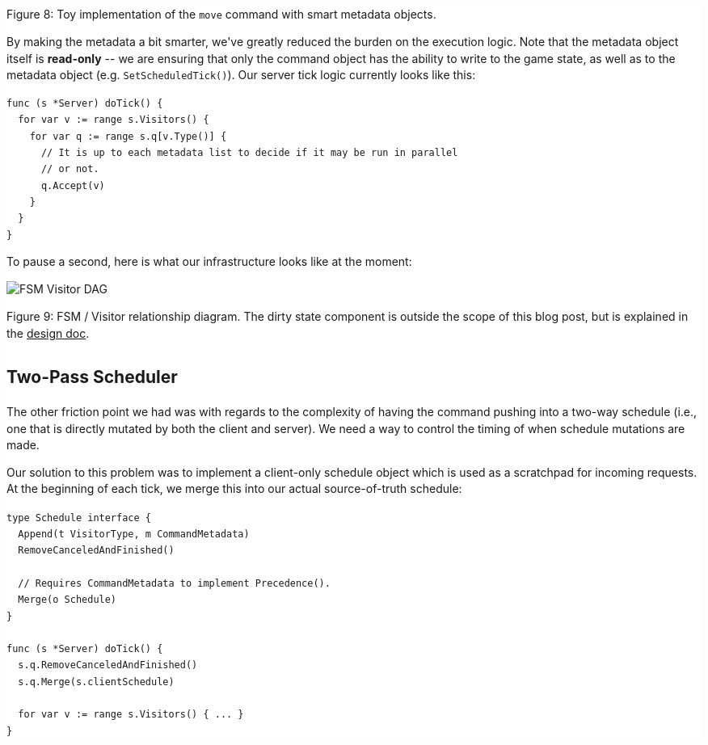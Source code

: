 <a name="figure-8"></a>Figure 8: Toy implementation of the `move` command with
smart metadata objects.

By making the metadata a bit smarter, we've greatly reduced the burden on the
execution logic. Note that the metadata object itself is **read-only** -- we are
ensuring that only the command object has the ability to write to the game
state, as well as to the metadata object (e.g. `SetScheduledTick()`). Our server
tick logic currently looks like this:

```golang
func (s *Server) doTick() {
  for var v := range s.Visitors() {
    for var q := range s.q[v.Type()] {
      // It is up to each metadata list to decide if it may be run in parallel
      // or not.
      q.Accept(v)
    }
  }
}
```

To pause a second, here is what our infrastructure looks like at the moment:

![FSM Visitor DAG](https://blog.downflux.com/2021/01/13/arbitrary-command-execution/assets/fsm_visitor.png)

<a name="figure-9"></a> Figure 9: FSM / Visitor relationship diagram. The dirty
state component is outside the scope of this blog post, but is explained in the
[design doc](https://blog.downflux.com/2021/01/13/arbitrary-command-execution/).

## Two-Pass Scheduler

The other friction point we had was with regards to the complexity of having the
command pushing into a two-way schedule (i.e., one that is directly mutated by
both the client and server). We need a way to control the timing of when
schedule mutations are made.

Our solution to this problem was to implement a client-only schedule object
which is used as a scratchpad for incoming requests. At the beginning of each
tick, we merge this into our actual source-of-truth schedule:

```golang
type Schedule interface {
  Append(t VisitorType, m CommandMetadata)
  RemoveCanceledAndFinished()

  // Requires CommandMetadata to implement Precedence().
  Merge(o Schedule)
}

func (s *Server) doTick() {
  s.q.RemoveCanceledAndFinished()
  s.q.Merge(s.clientSchedule)

  for var v := range s.Visitors() { ... }
}
```


[^1]: Partial pathfinding is implemented via
[^2]: Future implementations of pathfinding, e.g. via flow fields or
[^3]: In reality, this step was implemented along with initial visitor pattern
[^4]: While `interface{}` inputs are undesirable, they aren't necessarily an
[^5]: For more information on this, see
[^6]: Sidenote, I learned the objectively better "cancelled" spelling is
[^7]: For a more in-depth discussion of the `attack` command